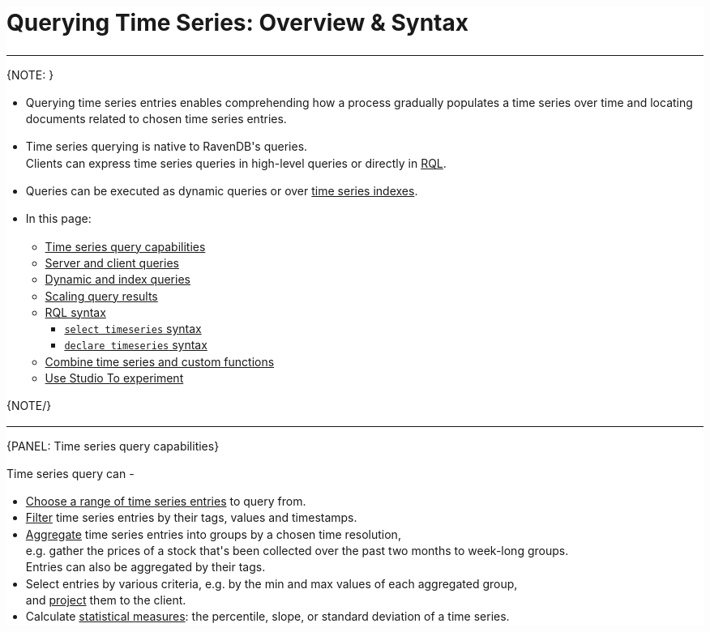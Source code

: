 ﻿# Querying Time Series: Overview & Syntax
---

{NOTE: }

* Querying time series entries enables comprehending how a process gradually populates a time series over time and locating documents related to chosen time series entries.
 
* Time series querying is native to RavenDB's queries.  
  Clients can express time series queries in high-level queries or directly in [RQL](../../../client-api/session/querying/what-is-rql).

* Queries can be executed as dynamic queries or over [time series indexes](../../../document-extensions/timeseries/indexing).

* In this page:  
  * [Time series query capabilities](../../../document-extensions/timeseries/querying/overview-and-syntax#time-series-query-capabilities)
  * [Server and client queries](../../../document-extensions/timeseries/querying/overview-and-syntax#server-and-client-queries)  
  * [Dynamic and index queries](../../../document-extensions/timeseries/querying/overview-and-syntax#dynamic-and-index-queries)  
  * [Scaling query results](../../../document-extensions/timeseries/querying/overview-and-syntax#scaling-query-results)  
  * [RQL syntax](../../../document-extensions/timeseries/querying/overview-and-syntax#rql-syntax)  
     * [`select timeseries` syntax](../../../document-extensions/timeseries/querying/overview-and-syntax#section)  
     * [`declare timeseries` syntax](../../../document-extensions/timeseries/querying/overview-and-syntax#section-1)  
  * [Combine time series and custom functions](../../../document-extensions/timeseries/querying/overview-and-syntax#combine-time-series-and-custom-functions)  
  * [Use Studio To experiment](../../../document-extensions/timeseries/querying/overview-and-syntax#use-studio-to-experiment)  

{NOTE/}

---

{PANEL: Time series query capabilities}

Time series query can -  

* [Choose a range of time series entries](../../../document-extensions/timeseries/querying/choosing-query-range) to query from.  
* [Filter](../../../document-extensions/timeseries/querying/filtering) time series entries by their tags, values and timestamps. 
* [Aggregate](../../../document-extensions/timeseries/querying/aggregation-and-projections)  time series entries into groups by a chosen time resolution,  
  e.g. gather the prices of a stock that's been collected over the past two months to week-long groups.   
  Entries can also be aggregated by their tags.  
* Select entries by various criteria, e.g. by the min and max values of each aggregated group,  
  and [project](../../../document-extensions/timeseries/querying/aggregation-and-projections) them to the client.  
* Calculate [statistical measures](../../../document-extensions/timeseries/querying/statistics): the percentile, slope, or standard deviation of a time series.  
